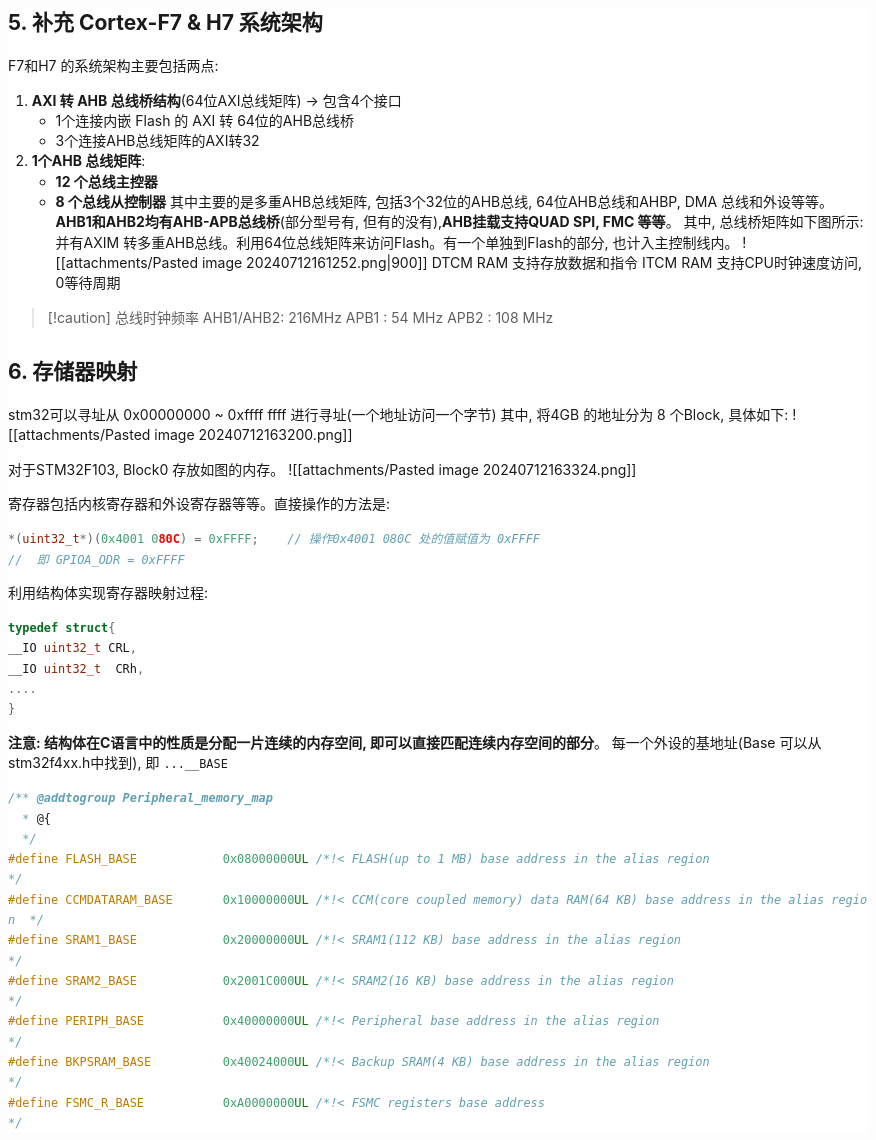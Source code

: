 ## 5. 补充 Cortex-F7 & H7 系统架构
F7和H7 的系统架构主要包括两点: 
1. **AXI 转 AHB 总线桥结构**(64位AXI总线矩阵) -> 包含4个接口
	- 1个连接内嵌 Flash 的 AXI  转 64位的AHB总线桥
	- 3个连接AHB总线矩阵的AXI转32 
2. **1个AHB 总线矩阵**: 
	- **12 个总线主控器**
	- **8 个总线从控制器**
其中主要的是多重AHB总线矩阵, 包括3个32位的AHB总线, 64位AHB总线和AHBP, DMA 总线和外设等等。 **AHB1和AHB2均有AHB-APB总线桥**(部分型号有, 但有的没有),**AHB挂载支持QUAD SPI, FMC 等等**。
其中, 总线桥矩阵如下图所示: 并有AXIM 转多重AHB总线。利用64位总线矩阵来访问Flash。有一个单独到Flash的部分, 也计入主控制线内。 
![[attachments/Pasted image 20240712161252.png|900]]
DTCM RAM 支持存放数据和指令
ITCM RAM 支持CPU时钟速度访问, 0等待周期 
> [!caution] 总线时钟频率
> AHB1/AHB2: 216MHz 
> APB1 : 54 MHz 
> APB2 : 108 MHz

## 6. 存储器映射
stm32可以寻址从 0x00000000 ~ 0xffff ffff 进行寻址(一个地址访问一个字节)
其中, 将4GB 的地址分为 8 个Block, 具体如下:
![[attachments/Pasted image 20240712163200.png]]

对于STM32F103, Block0 存放如图的内存。
![[attachments/Pasted image 20240712163324.png]]

寄存器包括内核寄存器和外设寄存器等等。直接操作的方法是:
```cpp
*(uint32_t*)(0x4001 080C) = 0xFFFF;    // 操作0x4001 080C 处的值赋值为 0xFFFF 
//  即 GPIOA_ODR = 0xFFFF
```

利用结构体实现寄存器映射过程:
```c
typedef struct{
__IO uint32_t CRL, 
__IO uint32_t  CRh, 
.... 
}
```

**注意: 结构体在C语言中的性质是分配一片连续的内存空间, 即可以直接匹配连续内存空间的部分**。
每一个外设的基地址(Base 可以从stm32f4xx.h中找到), 即 `...__BASE` 
```c
/** @addtogroup Peripheral_memory_map
  * @{
  */
#define FLASH_BASE            0x08000000UL /*!< FLASH(up to 1 MB) base address in the alias region                         */
#define CCMDATARAM_BASE       0x10000000UL /*!< CCM(core coupled memory) data RAM(64 KB) base address in the alias region  */
#define SRAM1_BASE            0x20000000UL /*!< SRAM1(112 KB) base address in the alias region                              */
#define SRAM2_BASE            0x2001C000UL /*!< SRAM2(16 KB) base address in the alias region                              */
#define PERIPH_BASE           0x40000000UL /*!< Peripheral base address in the alias region                                */
#define BKPSRAM_BASE          0x40024000UL /*!< Backup SRAM(4 KB) base address in the alias region                         */
#define FSMC_R_BASE           0xA0000000UL /*!< FSMC registers base address                                                */
```